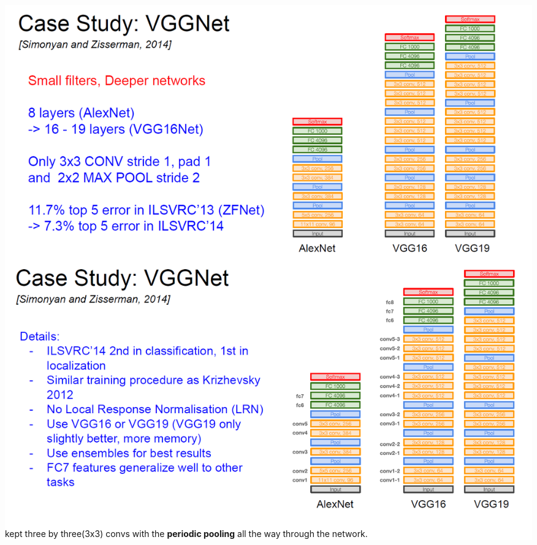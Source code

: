 ![image-20201011203607753](assets/image-20201011203607753.png) ![image-20201011210948209](assets/image-20201011210948209.png)

kept three by three(3x3) convs with the **periodic pooling** all the way through the network.
